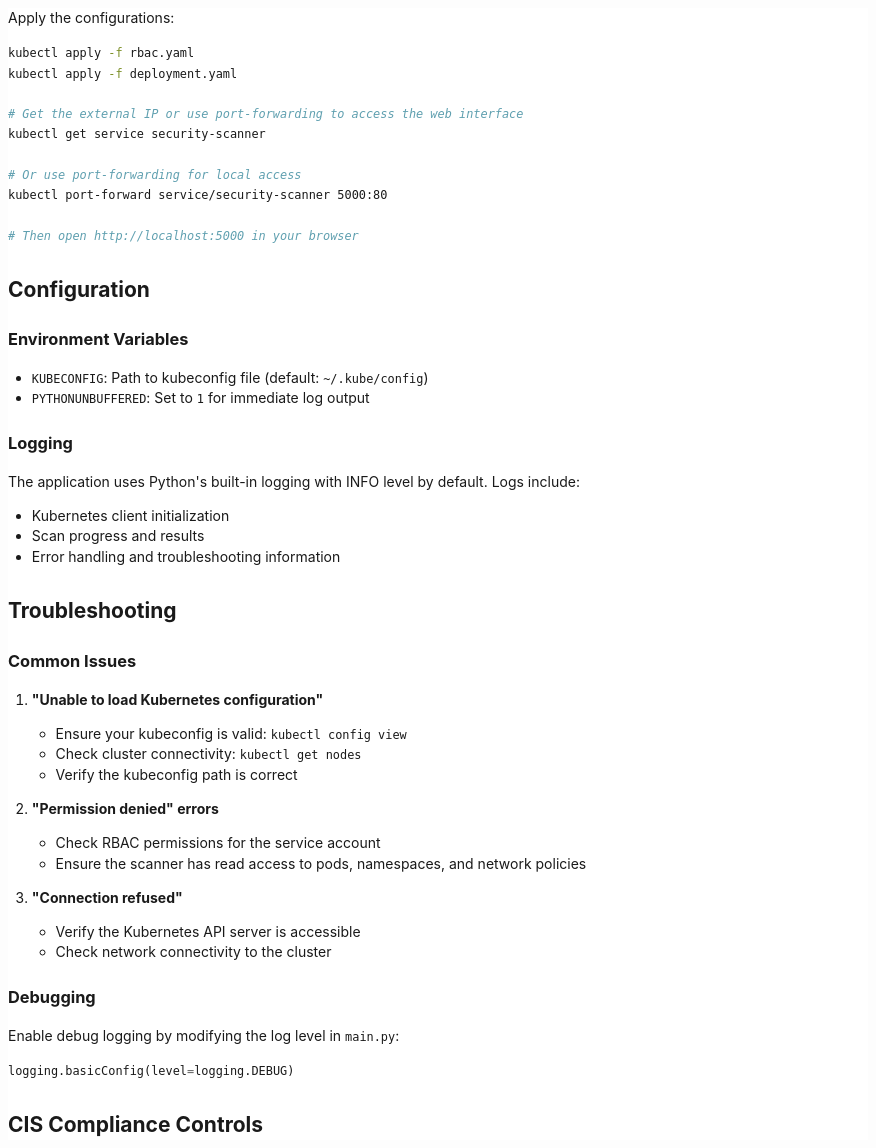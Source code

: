 Apply the configurations:
```bash
kubectl apply -f rbac.yaml
kubectl apply -f deployment.yaml

# Get the external IP or use port-forwarding to access the web interface
kubectl get service security-scanner

# Or use port-forwarding for local access
kubectl port-forward service/security-scanner 5000:80

# Then open http://localhost:5000 in your browser
```

## Configuration

### Environment Variables
- `KUBECONFIG`: Path to kubeconfig file (default: `~/.kube/config`)
- `PYTHONUNBUFFERED`: Set to `1` for immediate log output

### Logging
The application uses Python's built-in logging with INFO level by default. Logs include:
- Kubernetes client initialization
- Scan progress and results
- Error handling and troubleshooting information

## Troubleshooting

### Common Issues

1. **"Unable to load Kubernetes configuration"**
   - Ensure your kubeconfig is valid: `kubectl config view`
   - Check cluster connectivity: `kubectl get nodes`
   - Verify the kubeconfig path is correct

2. **"Permission denied" errors**
   - Check RBAC permissions for the service account
   - Ensure the scanner has read access to pods, namespaces, and network policies

3. **"Connection refused"**
   - Verify the Kubernetes API server is accessible
   - Check network connectivity to the cluster

### Debugging
Enable debug logging by modifying the log level in `main.py`:
```python
logging.basicConfig(level=logging.DEBUG)
```

## CIS Compliance Controls
